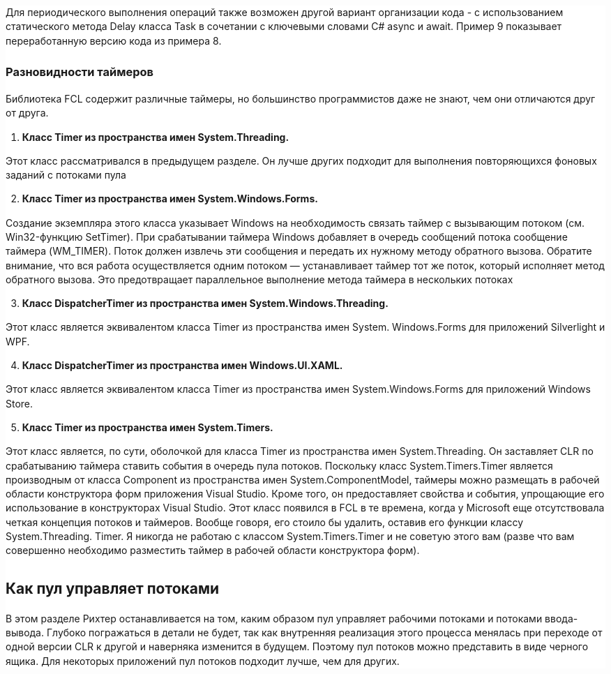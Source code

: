 Для периодического выполнения операций также возможен другой вариант организации кода - с
использованием статического метода Delay класса Task в сочетании с ключевыми словами C# 
async и await. Пример 9 показывает переработанную версию кода из примера 8.

### Разновидности таймеров

Библиотека FCL содержит различные таймеры, но большинство программистов даже не знают,
чем они отличаются друг от друга.

1. **Класс Timer из пространства имен System.Threading.**

Этот класс рассматривался в предыдущем разделе. Он лучше других подходит для выполнения 
повторяющихся фоновых заданий с потоками пула

2. **Класс Timer из пространства имен System.Windows.Forms.**

Создание экземпляра этого класса указывает Windows на необходимость связать таймер 
с вызывающим потоком (см. Win32-функцию SetTimer). При срабатывании 
таймера Windows добавляет в очередь сообщений потока сообщение таймера 
(WM_TIMER). Поток должен извлечь эти сообщения и передать их нужному методу 
обратного вызова. Обратите внимание, что вся работа осуществляется одним 
потоком — устанавливает таймер тот же поток, который исполняет метод обратного вызова. 
Это предотвращает параллельное выполнение метода таймера в нескольких потоках

3. **Класс DispatcherTimer из пространства имен System.Windows.Threading.**

Этот класс является эквивалентом класса Timer из пространства имен System.
Windows.Forms для приложений Silverlight и WPF.

4. **Класс DispatcherTimer из пространства имен Windows.UI.XAML.**

Этот класс является эквивалентом класса Timer из пространства имен System.Windows.Forms 
для приложений Windows Store.

5. **Класс Timer из пространства имен System.Timers.**

Этот класс является, по 
сути, оболочкой для класса Timer из пространства имен System.Threading. Он 
заставляет CLR по срабатыванию таймера ставить события в очередь пула потоков. 
Поскольку класс System.Timers.Timer является производным от класса 
Component из пространства имен System.ComponentModel, таймеры можно размещать 
в рабочей области конструктора форм приложения Visual Studio. Кроме 
того, он предоставляет свойства и события, упрощающие его использование 
в конструкторах Visual Studio. Этот класс появился в FCL в те времена, когда 
у Microsoft еще отсутствовала четкая концепция потоков и таймеров. Вообще 
говоря, его стоило бы удалить, оставив его функции классу System.Threading.
Timer. Я никогда не работаю с классом System.Timers.Timer и не советую этого
вам (разве что вам совершенно необходимо разместить таймер в рабочей области 
конструктора форм).

## Как пул управляет потоками

В этом разделе Рихтер останавливается на том, каким образом пул управляет рабочими потоками
и потоками ввода-вывода. Глубоко погражаться в детали не будет, так как внутренняя реализация 
этого процесса менялась при переходе от одной версии CLR к другой и наверняка изменится 
в будущем. Поэтому пул потоков можно представить в виде черного ящика. Для некоторых приложений
пул потоков подходит лучше, чем для других. 

